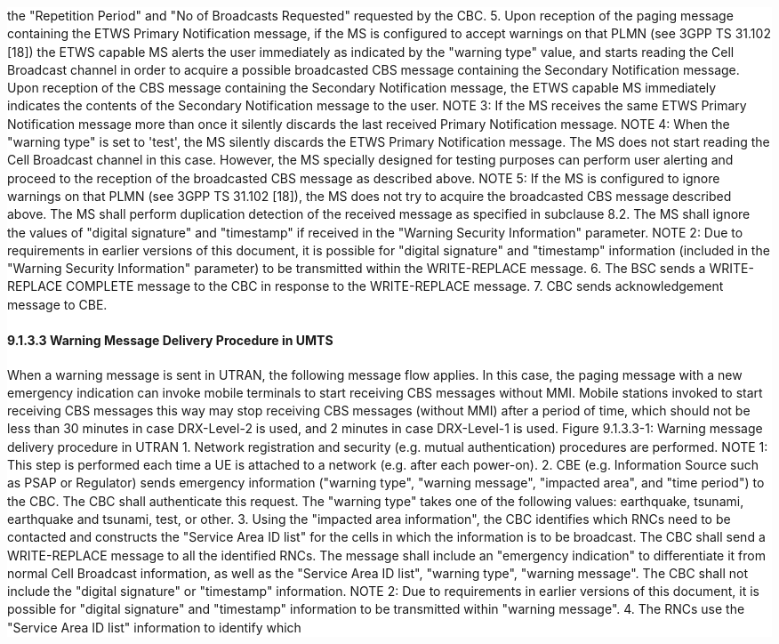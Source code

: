 the \"Repetition Period\" and \"No of Broadcasts Requested\" requested by the
CBC.
5\. Upon reception of the paging message containing the ETWS Primary
Notification message, if the MS is configured to accept warnings on that PLMN
(see 3GPP TS 31.102 [18]) the ETWS capable MS alerts the user immediately as
indicated by the \"warning type\" value, and starts reading the Cell Broadcast
channel in order to acquire a possible broadcasted CBS message containing the
Secondary Notification message.
Upon reception of the CBS message containing the Secondary Notification
message, the ETWS capable MS immediately indicates the contents of the
Secondary Notification message to the user.
NOTE 3: If the MS receives the same ETWS Primary Notification message more
than once it silently discards the last received Primary Notification message.
NOTE 4: When the \"warning type\" is set to \'test\', the MS silently discards
the ETWS Primary Notification message. The MS does not start reading the Cell
Broadcast channel in this case. However, the MS specially designed for testing
purposes can perform user alerting and proceed to the reception of the
broadcasted CBS message as described above.
NOTE 5: If the MS is configured to ignore warnings on that PLMN (see 3GPP TS
31.102 [18]), the MS does not try to acquire the broadcasted CBS message
described above.
The MS shall perform duplication detection of the received message as
specified in subclause 8.2.
The MS shall ignore the values of \"digital signature\" and \"timestamp\" if
received in the \"Warning Security Information\" parameter.
NOTE 2: Due to requirements in earlier versions of this document, it is
possible for \"digital signature\" and \"timestamp\" information (included in
the \"Warning Security Information\" parameter) to be transmitted within the
WRITE-REPLACE message.
6\. The BSC sends a WRITE-REPLACE COMPLETE message to the CBC in response to
the WRITE-REPLACE message.
7\. CBC sends acknowledgement message to CBE.
#### 9.1.3.3 Warning Message Delivery Procedure in UMTS
When a warning message is sent in UTRAN, the following message flow applies.
In this case, the paging message with a new emergency indication can invoke
mobile terminals to start receiving CBS messages without MMI. Mobile stations
invoked to start receiving CBS messages this way may stop receiving CBS
messages (without MMI) after a period of time, which should not be less than
30 minutes in case DRX-Level-2 is used, and 2 minutes in case DRX-Level-1 is
used.
Figure 9.1.3.3-1: Warning message delivery procedure in UTRAN
1\. Network registration and security (e.g. mutual authentication) procedures
are performed.
NOTE 1: This step is performed each time a UE is attached to a network (e.g.
after each power-on).
2\. CBE (e.g. Information Source such as PSAP or Regulator) sends emergency
information (\"warning type\", \"warning message\", \"impacted area\", and
\"time period\") to the CBC. The CBC shall authenticate this request. The
\"warning type\" takes one of the following values: earthquake, tsunami,
earthquake and tsunami, test, or other.
3\. Using the \"impacted area information\", the CBC identifies which RNCs
need to be contacted and constructs the \"Service Area ID list\" for the cells
in which the information is to be broadcast.
The CBC shall send a WRITE-REPLACE message to all the identified RNCs. The
message shall include an \"emergency indication\" to differentiate it from
normal Cell Broadcast information, as well as the \"Service Area ID list\",
\"warning type\", \"warning message\".
The CBC shall not include the \"digital signature\" or \"timestamp\"
information.
NOTE 2: Due to requirements in earlier versions of this document, it is
possible for \"digital signature\" and \"timestamp\" information to be
transmitted within \"warning message\".
4\. The RNCs use the \"Service Area ID list\" information to identify which